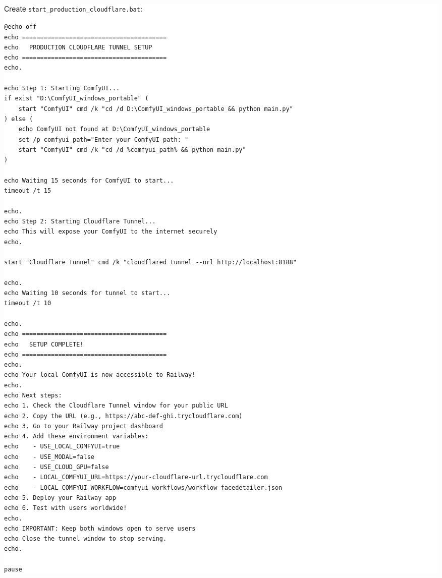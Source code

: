 Create `start_production_cloudflare.bat`:

```batch
@echo off
echo ========================================
echo   PRODUCTION CLOUDFLARE TUNNEL SETUP
echo ========================================
echo.

echo Step 1: Starting ComfyUI...
if exist "D:\ComfyUI_windows_portable" (
    start "ComfyUI" cmd /k "cd /d D:\ComfyUI_windows_portable && python main.py"
) else (
    echo ComfyUI not found at D:\ComfyUI_windows_portable
    set /p comfyui_path="Enter your ComfyUI path: "
    start "ComfyUI" cmd /k "cd /d %comfyui_path% && python main.py"
)

echo Waiting 15 seconds for ComfyUI to start...
timeout /t 15

echo.
echo Step 2: Starting Cloudflare Tunnel...
echo This will expose your ComfyUI to the internet securely
echo.

start "Cloudflare Tunnel" cmd /k "cloudflared tunnel --url http://localhost:8188"

echo.
echo Waiting 10 seconds for tunnel to start...
timeout /t 10

echo.
echo ========================================
echo   SETUP COMPLETE!
echo ========================================
echo.
echo Your local ComfyUI is now accessible to Railway!
echo.
echo Next steps:
echo 1. Check the Cloudflare Tunnel window for your public URL
echo 2. Copy the URL (e.g., https://abc-def-ghi.trycloudflare.com)
echo 3. Go to your Railway project dashboard
echo 4. Add these environment variables:
echo    - USE_LOCAL_COMFYUI=true
echo    - USE_MODAL=false
echo    - USE_CLOUD_GPU=false
echo    - LOCAL_COMFYUI_URL=https://your-cloudflare-url.trycloudflare.com
echo    - LOCAL_COMFYUI_WORKFLOW=comfyui_workflows/workflow_facedetailer.json
echo 5. Deploy your Railway app
echo 6. Test with users worldwide!
echo.
echo IMPORTANT: Keep both windows open to serve users
echo Close the tunnel window to stop serving.
echo.

pause
```
